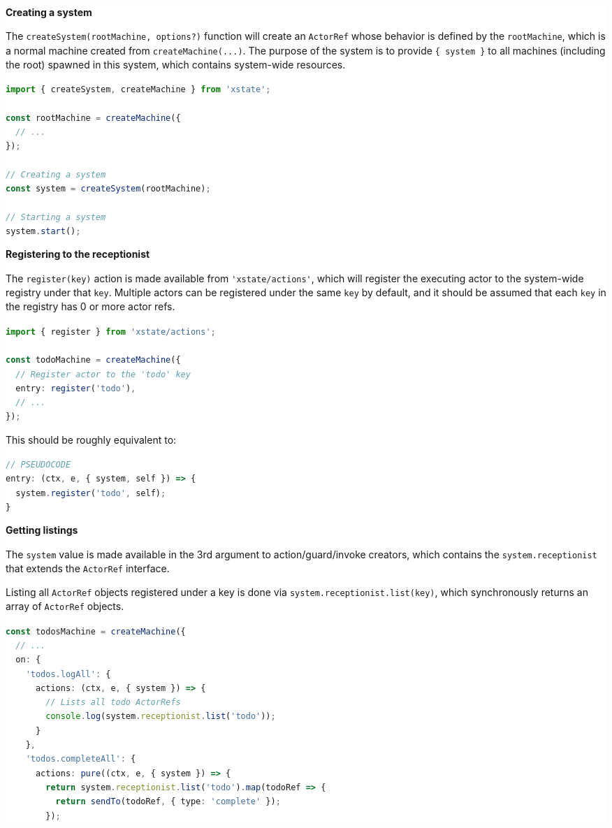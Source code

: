 **Creating a system**

The `createSystem(rootMachine, options?)` function will create an `ActorRef` whose behavior is defined by the `rootMachine`, which is a normal machine created from `createMachine(...)`. The purpose of the system is to provide `{ system }` to all machines (including the root) spawned in this system, which contains system-wide resources.

```ts
import { createSystem, createMachine } from 'xstate';

const rootMachine = createMachine({
  // ...
});

// Creating a system
const system = createSystem(rootMachine);

// Starting a system
system.start();
```

**Registering to the receptionist**

The `register(key)` action is made available from `'xstate/actions'`, which will register the executing actor to the system-wide registry under that `key`. Multiple actors can be registered under the same `key` by default, and it should be assumed that each `key` in the registry has 0 or more actor refs.

```ts
import { register } from 'xstate/actions';

const todoMachine = createMachine({
  // Register actor to the 'todo' key
  entry: register('todo'),
  // ...
});
```

This should be roughly equivalent to:
```ts
// PSEUDOCODE
entry: (ctx, e, { system, self }) => {
  system.register('todo', self);
}
```

**Getting listings**

The `system` value is made available in the 3rd argument to action/guard/invoke creators, which contains the `system.receptionist` that extends the `ActorRef` interface.

Listing all `ActorRef` objects registered under a key is done via `system.receptionist.list(key)`, which synchronously returns an array of `ActorRef` objects.

```ts
const todosMachine = createMachine({
  // ...
  on: {
    'todos.logAll': {
      actions: (ctx, e, { system }) => {
        // Lists all todo ActorRefs
        console.log(system.receptionist.list('todo'));
      }
    },
    'todos.completeAll': {
      actions: pure((ctx, e, { system }) => {
        return system.receptionist.list('todo').map(todoRef => {
          return sendTo(todoRef, { type: 'complete' });
        });
```